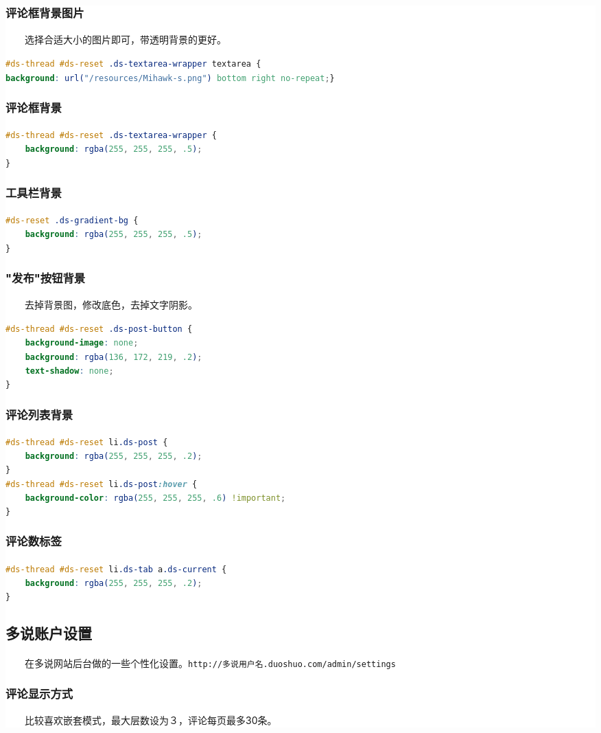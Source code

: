 ### 评论框背景图片
　　选择合适大小的图片即可，带透明背景的更好。

``` css
#ds-thread #ds-reset .ds-textarea-wrapper textarea {
background: url("/resources/Mihawk-s.png") bottom right no-repeat;}
```

### 评论框背景

``` css
#ds-thread #ds-reset .ds-textarea-wrapper {
    background: rgba(255, 255, 255, .5);
}
```

### 工具栏背景

``` css
#ds-reset .ds-gradient-bg {
    background: rgba(255, 255, 255, .5);
}
```

### "发布"按钮背景
　　去掉背景图，修改底色，去掉文字阴影。

``` css
#ds-thread #ds-reset .ds-post-button {
    background-image: none;
    background: rgba(136, 172, 219, .2);
    text-shadow: none;
}
```

### 评论列表背景

``` css
#ds-thread #ds-reset li.ds-post {
    background: rgba(255, 255, 255, .2);
}
#ds-thread #ds-reset li.ds-post:hover {
    background-color: rgba(255, 255, 255, .6) !important;
}
```

### 评论数标签

``` css
#ds-thread #ds-reset li.ds-tab a.ds-current {
    background: rgba(255, 255, 255, .2);
}
```

## 多说账户设置
　　在多说网站后台做的一些个性化设置。`http://多说用户名.duoshuo.com/admin/settings`
### 评论显示方式
　　比较喜欢嵌套模式，最大层数设为３，评论每页最多30条。
